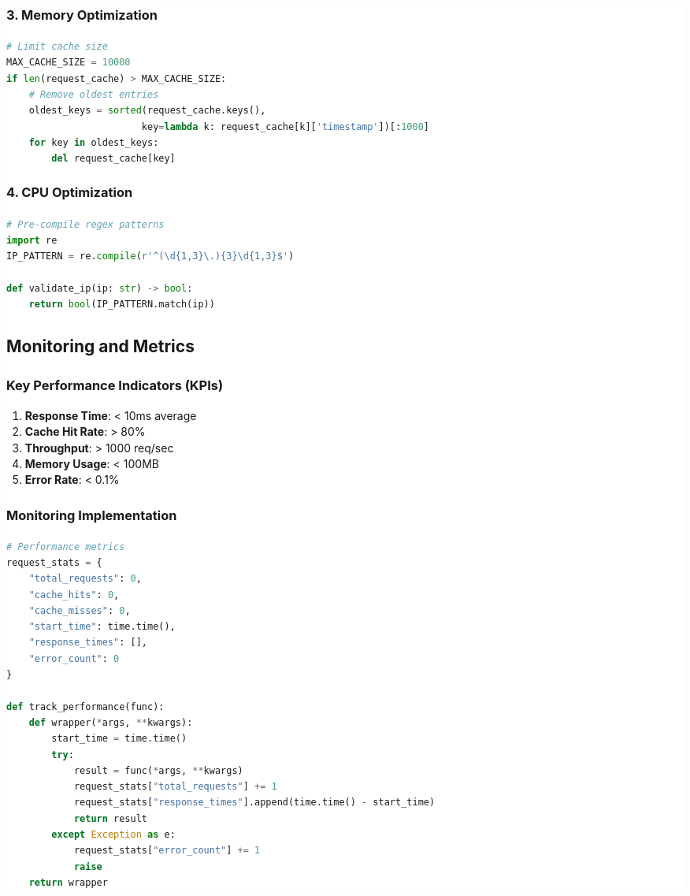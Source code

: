 ### 3. Memory Optimization
```python
# Limit cache size
MAX_CACHE_SIZE = 10000
if len(request_cache) > MAX_CACHE_SIZE:
    # Remove oldest entries
    oldest_keys = sorted(request_cache.keys(), 
                        key=lambda k: request_cache[k]['timestamp'])[:1000]
    for key in oldest_keys:
        del request_cache[key]
```

### 4. CPU Optimization
```python
# Pre-compile regex patterns
import re
IP_PATTERN = re.compile(r'^(\d{1,3}\.){3}\d{1,3}$')

def validate_ip(ip: str) -> bool:
    return bool(IP_PATTERN.match(ip))
```

## Monitoring and Metrics

### Key Performance Indicators (KPIs)
1. **Response Time**: < 10ms average
2. **Cache Hit Rate**: > 80%
3. **Throughput**: > 1000 req/sec
4. **Memory Usage**: < 100MB
5. **Error Rate**: < 0.1%

### Monitoring Implementation
```python
# Performance metrics
request_stats = {
    "total_requests": 0,
    "cache_hits": 0,
    "cache_misses": 0,
    "start_time": time.time(),
    "response_times": [],
    "error_count": 0
}

def track_performance(func):
    def wrapper(*args, **kwargs):
        start_time = time.time()
        try:
            result = func(*args, **kwargs)
            request_stats["total_requests"] += 1
            request_stats["response_times"].append(time.time() - start_time)
            return result
        except Exception as e:
            request_stats["error_count"] += 1
            raise
    return wrapper
```
